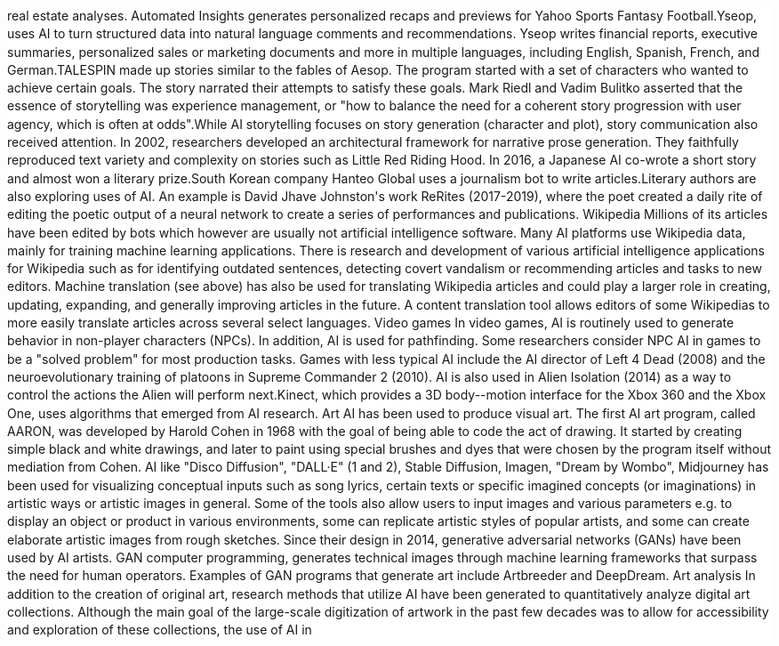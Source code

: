 real estate analyses. Automated Insights generates personalized recaps
and previews for Yahoo Sports Fantasy Football.Yseop, uses AI to turn
structured data into natural language comments and recommendations.
Yseop writes financial reports, executive summaries, personalized sales
or marketing documents and more in multiple languages, including
English, Spanish, French, and German.TALESPIN made up stories similar to
the fables of Aesop. The program started with a set of characters who
wanted to achieve certain goals. The story narrated their attempts to
satisfy these goals. Mark Riedl and Vadim Bulitko asserted that the
essence of storytelling was experience management, or \"how to balance
the need for a coherent story progression with user agency, which is
often at odds\".While AI storytelling focuses on story generation
(character and plot), story communication also received attention. In
2002, researchers developed an architectural framework for narrative
prose generation. They faithfully reproduced text variety and complexity
on stories such as Little Red Riding Hood. In 2016, a Japanese AI
co-wrote a short story and almost won a literary prize.South Korean
company Hanteo Global uses a journalism bot to write articles.Literary
authors are also exploring uses of AI. An example is David Jhave
Johnston\'s work ReRites (2017-2019), where the poet created a daily
rite of editing the poetic output of a neural network to create a series
of performances and publications. Wikipedia Millions of its articles
have been edited by bots which however are usually not artificial
intelligence software. Many AI platforms use Wikipedia data, mainly for
training machine learning applications. There is research and
development of various artificial intelligence applications for
Wikipedia such as for identifying outdated sentences, detecting covert
vandalism or recommending articles and tasks to new editors. Machine
translation (see above) has also be used for translating Wikipedia
articles and could play a larger role in creating, updating, expanding,
and generally improving articles in the future. A content translation
tool allows editors of some Wikipedias to more easily translate articles
across several select languages. Video games In video games, AI is
routinely used to generate behavior in non-player characters (NPCs). In
addition, AI is used for pathfinding. Some researchers consider NPC AI
in games to be a \"solved problem\" for most production tasks. Games
with less typical AI include the AI director of Left 4 Dead (2008) and
the neuroevolutionary training of platoons in Supreme Commander 2
(2010). AI is also used in Alien Isolation (2014) as a way to control
the actions the Alien will perform next.Kinect, which provides a 3D
body--motion interface for the Xbox 360 and the Xbox One, uses
algorithms that emerged from AI research. Art AI has been used to
produce visual art. The first AI art program, called AARON, was
developed by Harold Cohen in 1968 with the goal of being able to code
the act of drawing. It started by creating simple black and white
drawings, and later to paint using special brushes and dyes that were
chosen by the program itself without mediation from Cohen. AI like
\"Disco Diffusion\", \"DALL·E\" (1 and 2), Stable Diffusion, Imagen,
\"Dream by Wombo\", Midjourney has been used for visualizing conceptual
inputs such as song lyrics, certain texts or specific imagined concepts
(or imaginations) in artistic ways or artistic images in general. Some
of the tools also allow users to input images and various parameters
e.g. to display an object or product in various environments, some can
replicate artistic styles of popular artists, and some can create
elaborate artistic images from rough sketches. Since their design in
2014, generative adversarial networks (GANs) have been used by AI
artists. GAN computer programming, generates technical images through
machine learning frameworks that surpass the need for human operators.
Examples of GAN programs that generate art include Artbreeder and
DeepDream. Art analysis In addition to the creation of original art,
research methods that utilize AI have been generated to quantitatively
analyze digital art collections. Although the main goal of the
large-scale digitization of artwork in the past few decades was to allow
for accessibility and exploration of these collections, the use of AI in
